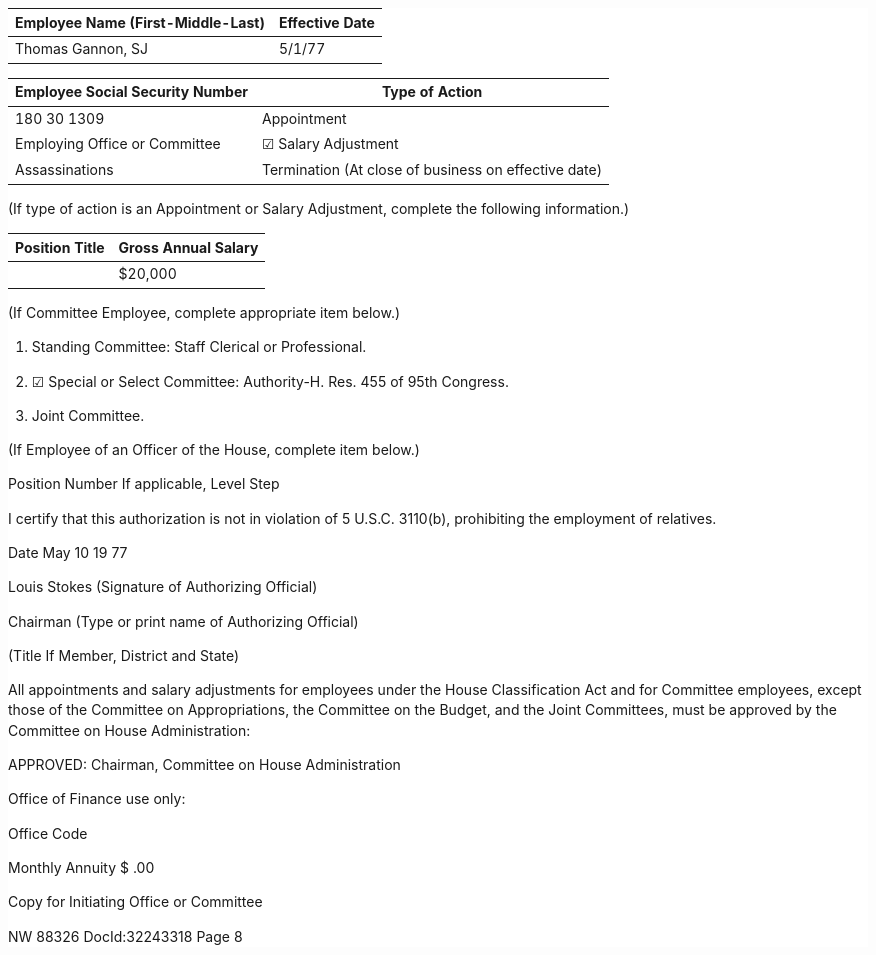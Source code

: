 | Employee Name (First-Middle-Last) | Effective Date |
| --------------------------------- | -------------- |
| Thomas Gannon, SJ                 | 5/1/77         |

| Employee Social Security Number | Type of Action                                       |
| ------------------------------- | ---------------------------------------------------- |
| 180 30 1309                     | Appointment                                          |
| Employing Office or Committee   | ☑ Salary Adjustment                                  |
| Assassinations                  | Termination (At close of business on effective date) |

(If type of action is an Appointment or Salary Adjustment, complete the following information.)

| Position Title | Gross Annual Salary |
| -------------- | ------------------- |
|                | $20,000             |

(If Committee Employee, complete appropriate item below.)

1. Standing Committee: Staff Clerical or Professional.

2. ☑ Special or Select Committee: Authority-H. Res. 455 of 95th Congress.

3. Joint Committee.

(If Employee of an Officer of the House, complete item below.)

Position Number If applicable, Level Step

I certify that this authorization is not in violation of 5 U.S.C. 3110(b), prohibiting the employment of relatives.

Date May 10 19 77

Louis Stokes
(Signature of Authorizing Official)

Chairman
(Type or print name of Authorizing Official)

(Title If Member, District and State)

All appointments and salary adjustments for employees under the House Classification Act and for Committee employees, except those of the Committee on Appropriations, the Committee on the Budget, and the Joint Committees, must be approved by the Committee on House Administration:

APPROVED:
Chairman, Committee on House Administration

Office of Finance use only:

Office Code

Monthly Annuity $ .00

Copy for Initiating Office or Committee

NW 88326
DocId:32243318 Page 8
